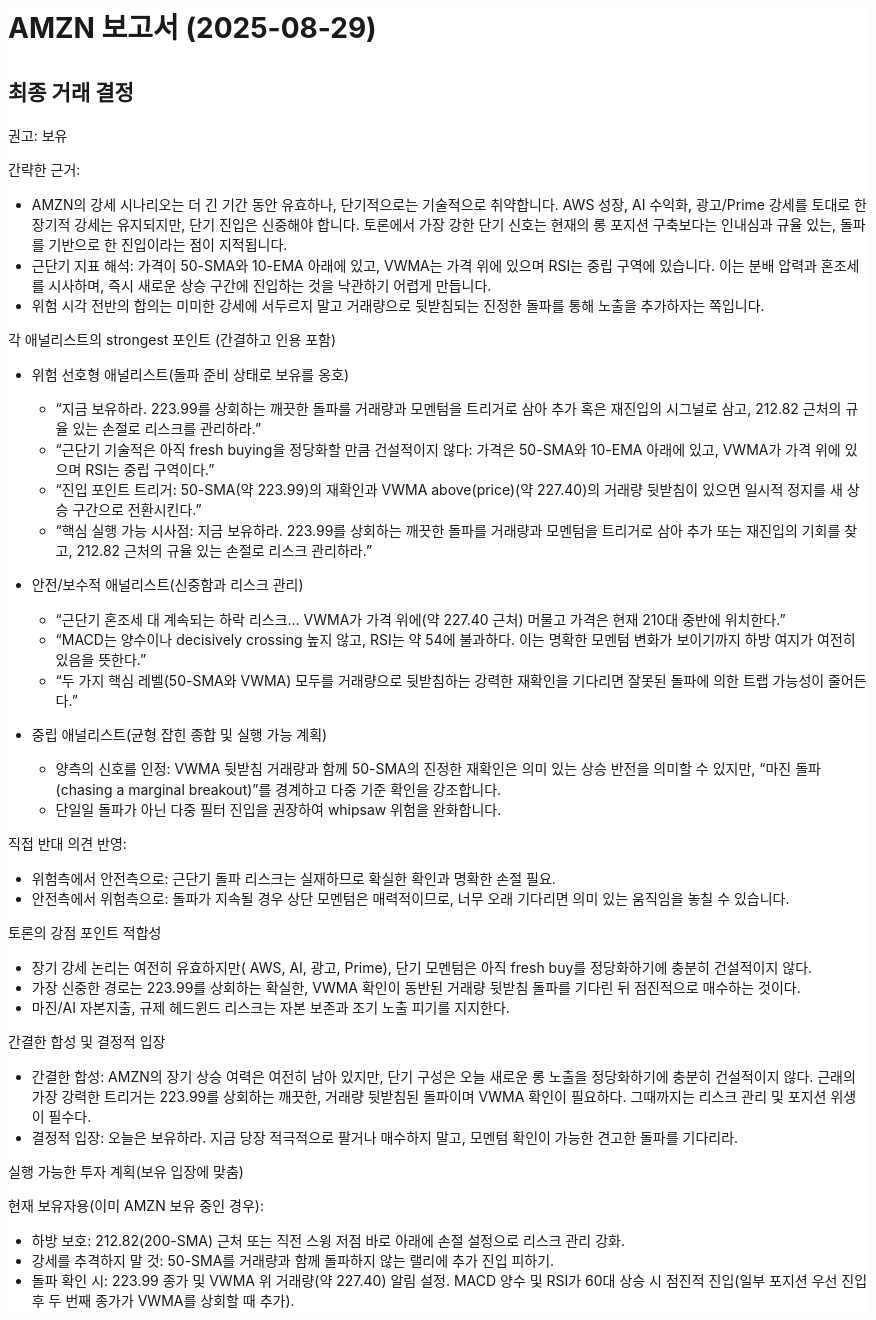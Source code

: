 # AMZN 보고서 (2025-08-29)

## 최종 거래 결정

권고: 보유

간략한 근거:
- AMZN의 강세 시나리오는 더 긴 기간 동안 유효하나, 단기적으로는 기술적으로 취약합니다. AWS 성장, AI 수익화, 광고/Prime 강세를 토대로 한 장기적 강세는 유지되지만, 단기 진입은 신중해야 합니다. 토론에서 가장 강한 단기 신호는 현재의 롱 포지션 구축보다는 인내심과 규율 있는, 돌파를 기반으로 한 진입이라는 점이 지적됩니다.
- 근단기 지표 해석: 가격이 50-SMA와 10-EMA 아래에 있고, VWMA는 가격 위에 있으며 RSI는 중립 구역에 있습니다. 이는 분배 압력과 혼조세를 시사하며, 즉시 새로운 상승 구간에 진입하는 것을 낙관하기 어렵게 만듭니다.
- 위험 시각 전반의 합의는 미미한 강세에 서두르지 말고 거래량으로 뒷받침되는 진정한 돌파를 통해 노출을 추가하자는 쪽입니다.

각 애널리스트의 strongest 포인트 (간결하고 인용 포함)
- 위험 선호형 애널리스트(돌파 준비 상태로 보유를 옹호)
  - “지금 보유하라. 223.99를 상회하는 깨끗한 돌파를 거래량과 모멘텀을 트리거로 삼아 추가 혹은 재진입의 시그널로 삼고, 212.82 근처의 규율 있는 손절로 리스크를 관리하라.”
  - “근단기 기술적은 아직 fresh buying을 정당화할 만큼 건설적이지 않다: 가격은 50-SMA와 10-EMA 아래에 있고, VWMA가 가격 위에 있으며 RSI는 중립 구역이다.”
  - “진입 포인트 트리거: 50-SMA(약 223.99)의 재확인과 VWMA above(price)(약 227.40)의 거래량 뒷받침이 있으면 일시적 정지를 새 상승 구간으로 전환시킨다.”
  - “핵심 실행 가능 시사점: 지금 보유하라. 223.99를 상회하는 깨끗한 돌파를 거래량과 모멘텀을 트리거로 삼아 추가 또는 재진입의 기회를 찾고, 212.82 근처의 규율 있는 손절로 리스크 관리하라.”

- 안전/보수적 애널리스트(신중함과 리스크 관리)
  - “근단기 혼조세 대 계속되는 하락 리스크… VWMA가 가격 위에(약 227.40 근처) 머물고 가격은 현재 210대 중반에 위치한다.”
  - “MACD는 양수이나 decisively crossing 높지 않고, RSI는 약 54에 불과하다. 이는 명확한 모멘텀 변화가 보이기까지 하방 여지가 여전히 있음을 뜻한다.”
  - “두 가지 핵심 레벨(50-SMA와 VWMA) 모두를 거래량으로 뒷받침하는 강력한 재확인을 기다리면 잘못된 돌파에 의한 트랩 가능성이 줄어든다.”

- 중립 애널리스트(균형 잡힌 종합 및 실행 가능 계획)
  - 양측의 신호를 인정: VWMA 뒷받침 거래량과 함께 50-SMA의 진정한 재확인은 의미 있는 상승 반전을 의미할 수 있지만, “마진 돌파(chasing a marginal breakout)”를 경계하고 다중 기준 확인을 강조합니다.
  - 단일일 돌파가 아닌 다중 필터 진입을 권장하여 whipsaw 위험을 완화합니다.

직접 반대 의견 반영:
- 위험측에서 안전측으로: 근단기 돌파 리스크는 실재하므로 확실한 확인과 명확한 손절 필요.
- 안전측에서 위험측으로: 돌파가 지속될 경우 상단 모멘텀은 매력적이므로, 너무 오래 기다리면 의미 있는 움직임을 놓칠 수 있습니다.

토론의 강점 포인트 적합성
- 장기 강세 논리는 여전히 유효하지만( AWS, AI, 광고, Prime), 단기 모멘텀은 아직 fresh buy를 정당화하기에 충분히 건설적이지 않다.
- 가장 신중한 경로는 223.99를 상회하는 확실한, VWMA 확인이 동반된 거래량 뒷받침 돌파를 기다린 뒤 점진적으로 매수하는 것이다.
- 마진/AI 자본지출, 규제 헤드윈드 리스크는 자본 보존과 조기 노출 피기를 지지한다.

간결한 합성 및 결정적 입장
- 간결한 합성: AMZN의 장기 상승 여력은 여전히 남아 있지만, 단기 구성은 오늘 새로운 롱 노출을 정당화하기에 충분히 건설적이지 않다. 근래의 가장 강력한 트리거는 223.99를 상회하는 깨끗한, 거래량 뒷받침된 돌파이며 VWMA 확인이 필요하다. 그때까지는 리스크 관리 및 포지션 위생이 필수다.
- 결정적 입장: 오늘은 보유하라. 지금 당장 적극적으로 팔거나 매수하지 말고, 모멘텀 확인이 가능한 견고한 돌파를 기다리라.

실행 가능한 투자 계획(보유 입장에 맞춤)

현재 보유자용(이미 AMZN 보유 중인 경우):
- 하방 보호: 212.82(200-SMA) 근처 또는 직전 스윙 저점 바로 아래에 손절 설정으로 리스크 관리 강화.
- 강세를 추격하지 말 것: 50-SMA를 거래량과 함께 돌파하지 않는 랠리에 추가 진입 피하기.
- 돌파 확인 시: 223.99 종가 및 VWMA 위 거래량(약 227.40) 알림 설정. MACD 양수 및 RSI가 60대 상승 시 점진적 진입(일부 포지션 우선 진입 후 두 번째 종가가 VWMA를 상회할 때 추가).
